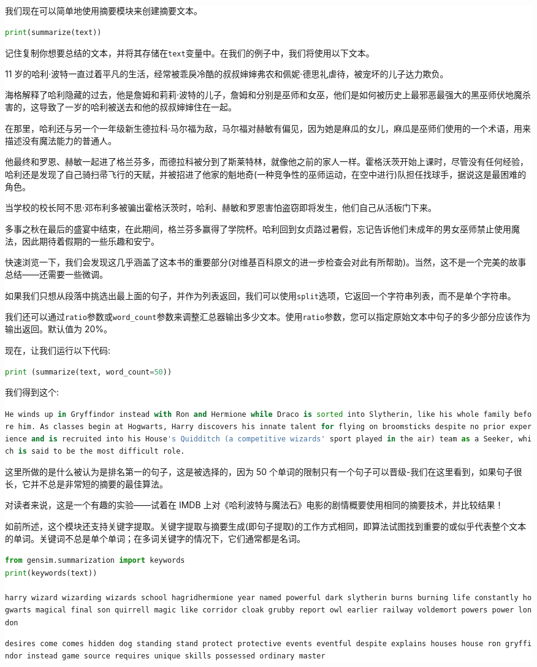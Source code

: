 我们现在可以简单地使用摘要模块来创建摘要文本。

```py
print(summarize(text))
```

记住复制你想要总结的文本，并将其存储在`text`变量中。在我们的例子中，我们将使用以下文本。

11 岁的哈利·波特一直过着平凡的生活，经常被乖戾冷酷的叔叔婶婶弗农和佩妮·德思礼虐待，被宠坏的儿子达力欺负。

海格解释了哈利隐藏的过去，他是詹姆和莉莉·波特的儿子，詹姆和分别是巫师和女巫，他们是如何被历史上最邪恶最强大的黑巫师伏地魔杀害的，这导致了一岁的哈利被送去和他的叔叔婶婶住在一起。

在那里，哈利还与另一个一年级新生德拉科·马尔福为敌，马尔福对赫敏有偏见，因为她是麻瓜的女儿，麻瓜是巫师们使用的一个术语，用来描述没有魔法能力的普通人。

他最终和罗恩、赫敏一起进了格兰芬多，而德拉科被分到了斯莱特林，就像他之前的家人一样。霍格沃茨开始上课时，尽管没有任何经验，哈利还是发现了自己骑扫帚飞行的天赋，并被招进了他家的魁地奇(一种竞争性的巫师运动，在空中进行)队担任找球手，据说这是最困难的角色。

当学校的校长阿不思·邓布利多被骗出霍格沃茨时，哈利、赫敏和罗恩害怕盗窃即将发生，他们自己从活板门下来。

多事之秋在最后的盛宴中结束，在此期间，格兰芬多赢得了学院杯。哈利回到女贞路过暑假，忘记告诉他们未成年的男女巫师禁止使用魔法，因此期待着假期的一些乐趣和安宁。

快速浏览一下，我们会发现这几乎涵盖了这本书的重要部分(对维基百科原文的进一步检查会对此有所帮助)。当然，这不是一个完美的故事总结——还需要一些微调。

如果我们只想从段落中挑选出最上面的句子，并作为列表返回，我们可以使用`split`选项，它返回一个字符串列表，而不是单个字符串。

我们还可以通过`ratio`参数或`word_count`参数来调整汇总器输出多少文本。使用`ratio`参数，您可以指定原始文本中句子的多少部分应该作为输出返回。默认值为 20%。

现在，让我们运行以下代码:

```py
print (summarize(text, word_count=50))
```

我们得到这个:

```py
He winds up in Gryffindor instead with Ron and Hermione while Draco is sorted into Slytherin, like his whole family before him. As classes begin at Hogwarts, Harry discovers his innate talent for flying on broomsticks despite no prior experience and is recruited into his House's Quidditch (a competitive wizards' sport played in the air) team as a Seeker, which is said to be the most difficult role.
```

这里所做的是什么被认为是排名第一的句子，这是被选择的，因为 50 个单词的限制只有一个句子可以晋级-我们在这里看到，如果句子很长，它并不总是非常短的摘要的最佳算法。

对读者来说，这是一个有趣的实验——试着在 IMDB 上对《哈利波特与魔法石》电影的剧情概要使用相同的摘要技术，并比较结果！

如前所述，这个模块还支持关键字提取。关键字提取与摘要生成(即句子提取)的工作方式相同，即算法试图找到重要的或似乎代表整个文本的单词。关键词不总是单个单词；在多词关键字的情况下，它们通常都是名词。

```py
from gensim.summarization import keywords
print(keywords(text))

harry wizard wizarding wizards school hagridhermione year named powerful dark slytherin burns burning life constantly hogwarts magical final son quirrell magic like corridor cloak grubby report owl earlier railway voldemort powers power london 
```

```py
desires come comes hidden dog standing stand protect protective events eventful despite explains houses house ron gryffindor instead game source requires unique skills possessed ordinary master

```
